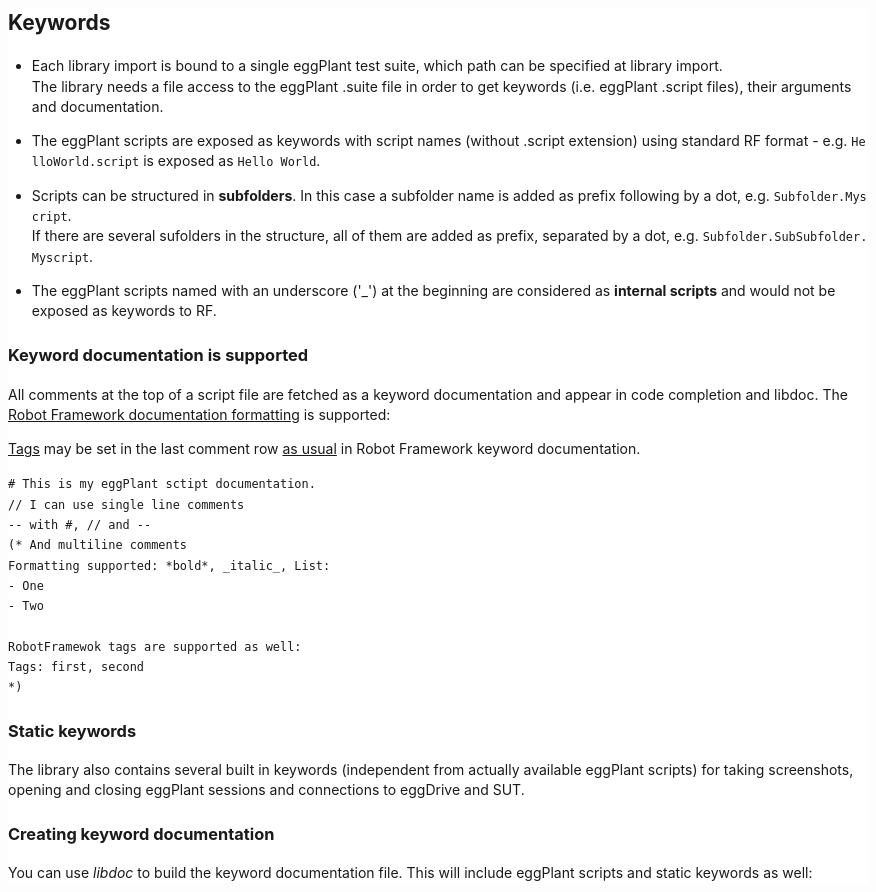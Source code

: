 ## Keywords

- Each library import is bound to a single eggPlant test suite, which path can be specified at library import.  
The library needs a file access to the eggPlant .suite file in order to get keywords (i.e. eggPlant .script files), their arguments and documentation.

- The eggPlant scripts are exposed as keywords with script names (without .script extension) using standard RF format - e.g. ``HelloWorld.script`` is exposed as ``Hello World``.  

- Scripts can be structured in **subfolders**. In this case a subfolder name is added as prefix following by a dot, e.g. ``Subfolder.Myscript``.  
If there are several sufolders in the structure, all of them are added as prefix, separated by a dot, e.g. ``Subfolder.SubSubfolder.Myscript``.  

- The eggPlant scripts named with an underscore ('_') at the beginning are considered as **internal scripts** and would not be exposed as keywords to RF.

### Keyword documentation is supported

All comments at the top of a script file are fetched as a keyword documentation and appear in code completion and libdoc.
The [Robot Framework documentation formatting](http://robotframework.org/robotframework/latest/RobotFrameworkUserGuide.html#documentation-formatting) is supported:

[Tags](http://robotframework.org/robotframework/latest/RobotFrameworkUserGuide.html#keyword-tags) may be set in the last comment row [as usual](http://robotframework.org/robotframework/latest/RobotFrameworkUserGuide.html#getting-keyword-tags) in Robot Framework keyword documentation.

```sensetalk
# This is my eggPlant sctipt documentation.
// I can use single line comments 
-- with #, // and --
(* And multiline comments
Formatting supported: *bold*, _italic_, List:
- One
- Two

RobotFramewok tags are supported as well:
Tags: first, second
*)
```

### Static keywords

The library also contains several built in keywords (independent from actually available eggPlant scripts) for taking screenshots, opening and closing eggPlant sessions and connections to eggDrive and SUT.

### Creating keyword documentation

You can use _libdoc_ to build the keyword documentation file. This will include eggPlant scripts and static keywords as well:
